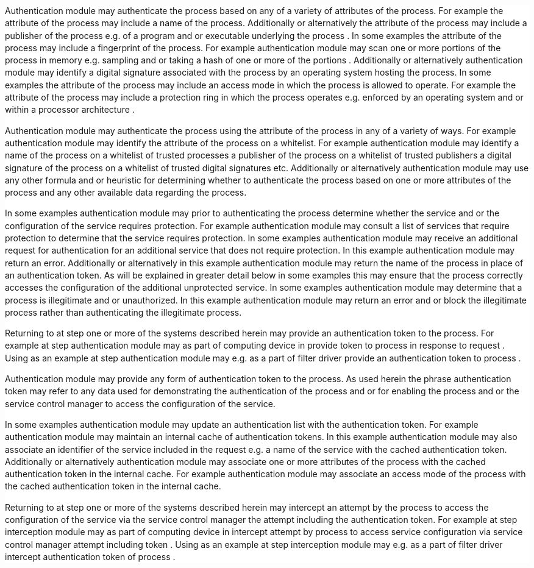 Authentication module may authenticate the process based on any of a variety of attributes of the process. For example the attribute of the process may include a name of the process. Additionally or alternatively the attribute of the process may include a publisher of the process e.g. of a program and or executable underlying the process . In some examples the attribute of the process may include a fingerprint of the process. For example authentication module may scan one or more portions of the process in memory e.g. sampling and or taking a hash of one or more of the portions . Additionally or alternatively authentication module may identify a digital signature associated with the process by an operating system hosting the process. In some examples the attribute of the process may include an access mode in which the process is allowed to operate. For example the attribute of the process may include a protection ring in which the process operates e.g. enforced by an operating system and or within a processor architecture .

Authentication module may authenticate the process using the attribute of the process in any of a variety of ways. For example authentication module may identify the attribute of the process on a whitelist. For example authentication module may identify a name of the process on a whitelist of trusted processes a publisher of the process on a whitelist of trusted publishers a digital signature of the process on a whitelist of trusted digital signatures etc. Additionally or alternatively authentication module may use any other formula and or heuristic for determining whether to authenticate the process based on one or more attributes of the process and any other available data regarding the process.

In some examples authentication module may prior to authenticating the process determine whether the service and or the configuration of the service requires protection. For example authentication module may consult a list of services that require protection to determine that the service requires protection. In some examples authentication module may receive an additional request for authentication for an additional service that does not require protection. In this example authentication module may return an error. Additionally or alternatively in this example authentication module may return the name of the process in place of an authentication token. As will be explained in greater detail below in some examples this may ensure that the process correctly accesses the configuration of the additional unprotected service. In some examples authentication module may determine that a process is illegitimate and or unauthorized. In this example authentication module may return an error and or block the illegitimate process rather than authenticating the illegitimate process.

Returning to at step one or more of the systems described herein may provide an authentication token to the process. For example at step authentication module may as part of computing device in provide token to process in response to request . Using as an example at step authentication module may e.g. as a part of filter driver provide an authentication token to process .

Authentication module may provide any form of authentication token to the process. As used herein the phrase authentication token may refer to any data used for demonstrating the authentication of the process and or for enabling the process and or the service control manager to access the configuration of the service.

In some examples authentication module may update an authentication list with the authentication token. For example authentication module may maintain an internal cache of authentication tokens. In this example authentication module may also associate an identifier of the service included in the request e.g. a name of the service with the cached authentication token. Additionally or alternatively authentication module may associate one or more attributes of the process with the cached authentication token in the internal cache. For example authentication module may associate an access mode of the process with the cached authentication token in the internal cache.

Returning to at step one or more of the systems described herein may intercept an attempt by the process to access the configuration of the service via the service control manager the attempt including the authentication token. For example at step interception module may as part of computing device in intercept attempt by process to access service configuration via service control manager attempt including token . Using as an example at step interception module may e.g. as a part of filter driver intercept authentication token of process .
